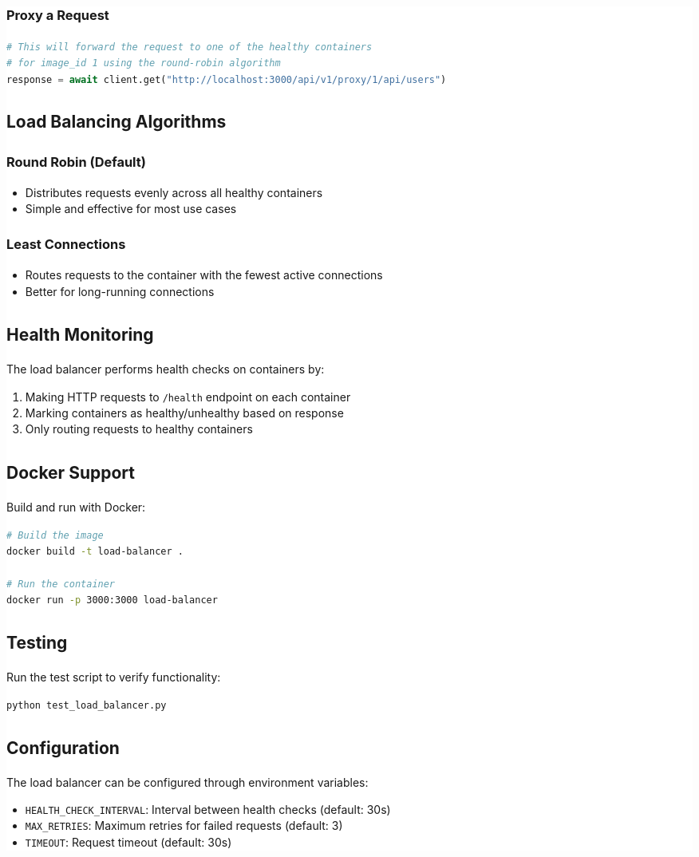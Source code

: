 ### Proxy a Request

```python
# This will forward the request to one of the healthy containers
# for image_id 1 using the round-robin algorithm
response = await client.get("http://localhost:3000/api/v1/proxy/1/api/users")
```

## Load Balancing Algorithms

### Round Robin (Default)
- Distributes requests evenly across all healthy containers
- Simple and effective for most use cases

### Least Connections
- Routes requests to the container with the fewest active connections
- Better for long-running connections

## Health Monitoring

The load balancer performs health checks on containers by:
1. Making HTTP requests to `/health` endpoint on each container
2. Marking containers as healthy/unhealthy based on response
3. Only routing requests to healthy containers

## Docker Support

Build and run with Docker:

```bash
# Build the image
docker build -t load-balancer .

# Run the container
docker run -p 3000:3000 load-balancer
```

## Testing

Run the test script to verify functionality:

```bash
python test_load_balancer.py
```

## Configuration

The load balancer can be configured through environment variables:

- `HEALTH_CHECK_INTERVAL`: Interval between health checks (default: 30s)
- `MAX_RETRIES`: Maximum retries for failed requests (default: 3)
- `TIMEOUT`: Request timeout (default: 30s)
